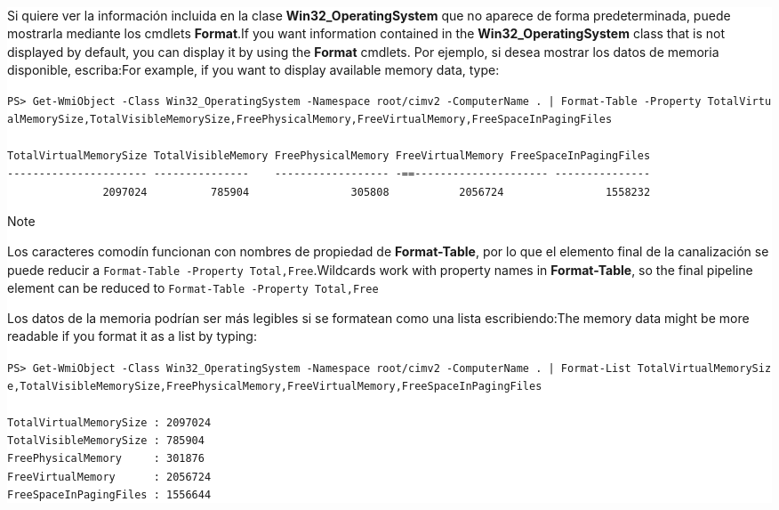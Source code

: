 <span data-ttu-id="0525f-138">Si quiere ver la información incluida en la clase **Win32_OperatingSystem** que no aparece de forma predeterminada, puede mostrarla mediante los cmdlets **Format**.</span><span class="sxs-lookup"><span data-stu-id="0525f-138">If you want information contained in the **Win32_OperatingSystem** class that is not displayed by default, you can display it by using the **Format** cmdlets.</span></span> <span data-ttu-id="0525f-139">Por ejemplo, si desea mostrar los datos de memoria disponible, escriba:</span><span class="sxs-lookup"><span data-stu-id="0525f-139">For example, if you want to display available memory data, type:</span></span>

```
PS> Get-WmiObject -Class Win32_OperatingSystem -Namespace root/cimv2 -ComputerName . | Format-Table -Property TotalVirtualMemorySize,TotalVisibleMemorySize,FreePhysicalMemory,FreeVirtualMemory,FreeSpaceInPagingFiles

TotalVirtualMemorySize TotalVisibleMemory FreePhysicalMemory FreeVirtualMemory FreeSpaceInPagingFiles
---------------------- ---------------    ------------------ -==--------------------- ---------------
               2097024          785904                305808           2056724                1558232
```

> [!NOTE]
> <span data-ttu-id="0525f-140">Los caracteres comodín funcionan con nombres de propiedad de **Format-Table**, por lo que el elemento final de la canalización se puede reducir a `Format-Table -Property Total,Free`.</span><span class="sxs-lookup"><span data-stu-id="0525f-140">Wildcards work with property names in **Format-Table**, so the final pipeline element can be reduced to `Format-Table -Property Total,Free`</span></span>

<span data-ttu-id="0525f-141">Los datos de la memoria podrían ser más legibles si se formatean como una lista escribiendo:</span><span class="sxs-lookup"><span data-stu-id="0525f-141">The memory data might be more readable if you format it as a list by typing:</span></span>

```
PS> Get-WmiObject -Class Win32_OperatingSystem -Namespace root/cimv2 -ComputerName . | Format-List TotalVirtualMemorySize,TotalVisibleMemorySize,FreePhysicalMemory,FreeVirtualMemory,FreeSpaceInPagingFiles

TotalVirtualMemorySize : 2097024
TotalVisibleMemorySize : 785904
FreePhysicalMemory     : 301876
FreeVirtualMemory      : 2056724
FreeSpaceInPagingFiles : 1556644
```
